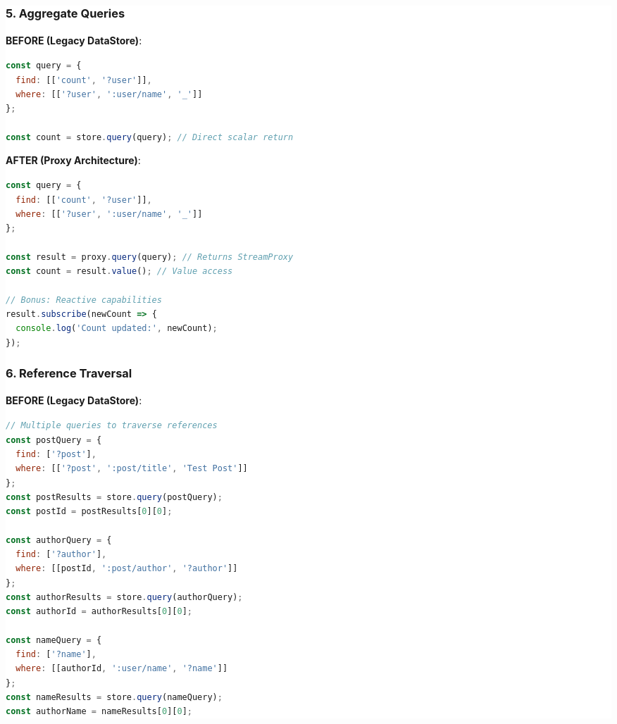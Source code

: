 ### 5. Aggregate Queries

**BEFORE (Legacy DataStore)**:
```javascript
const query = {
  find: [['count', '?user']],
  where: [['?user', ':user/name', '_']]
};

const count = store.query(query); // Direct scalar return
```

**AFTER (Proxy Architecture)**:
```javascript
const query = {
  find: [['count', '?user']],
  where: [['?user', ':user/name', '_']]
};

const result = proxy.query(query); // Returns StreamProxy
const count = result.value(); // Value access

// Bonus: Reactive capabilities
result.subscribe(newCount => {
  console.log('Count updated:', newCount);
});
```

### 6. Reference Traversal

**BEFORE (Legacy DataStore)**:
```javascript
// Multiple queries to traverse references
const postQuery = {
  find: ['?post'],
  where: [['?post', ':post/title', 'Test Post']]
};
const postResults = store.query(postQuery);
const postId = postResults[0][0];

const authorQuery = {
  find: ['?author'],
  where: [[postId, ':post/author', '?author']]
};
const authorResults = store.query(authorQuery);
const authorId = authorResults[0][0];

const nameQuery = {
  find: ['?name'],
  where: [[authorId, ':user/name', '?name']]
};
const nameResults = store.query(nameQuery);
const authorName = nameResults[0][0];
```
